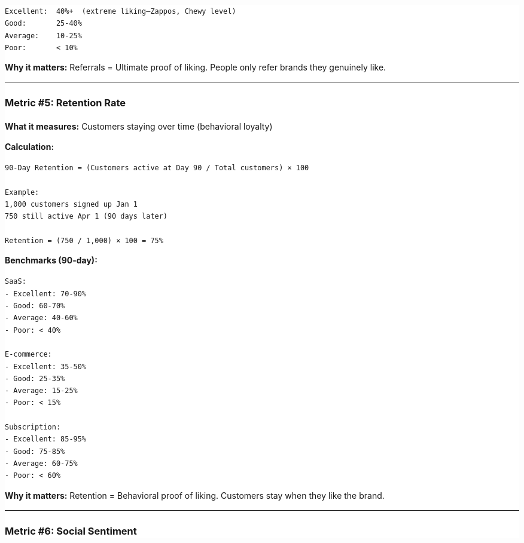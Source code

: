 ```
Excellent:  40%+  (extreme liking—Zappos, Chewy level)
Good:       25-40%
Average:    10-25%
Poor:       < 10%
```

**Why it matters:**
Referrals = Ultimate proof of liking. People only refer brands they genuinely like.

---

### Metric #5: Retention Rate

**What it measures:** Customers staying over time (behavioral loyalty)

**Calculation:**

```
90-Day Retention = (Customers active at Day 90 / Total customers) × 100

Example:
1,000 customers signed up Jan 1
750 still active Apr 1 (90 days later)

Retention = (750 / 1,000) × 100 = 75%
```

**Benchmarks (90-day):**

```
SaaS:
- Excellent: 70-90%
- Good: 60-70%
- Average: 40-60%
- Poor: < 40%

E-commerce:
- Excellent: 35-50%
- Good: 25-35%
- Average: 15-25%
- Poor: < 15%

Subscription:
- Excellent: 85-95%
- Good: 75-85%
- Average: 60-75%
- Poor: < 60%
```

**Why it matters:**
Retention = Behavioral proof of liking. Customers stay when they like the brand.

---

### Metric #6: Social Sentiment
